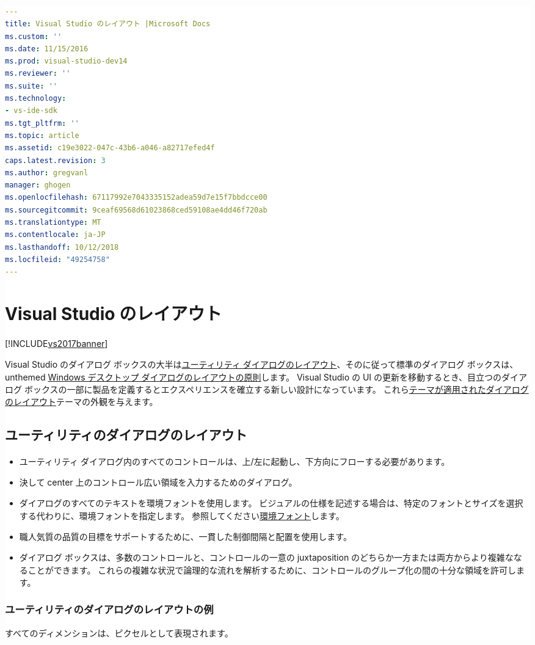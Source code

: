 ```yaml
---
title: Visual Studio のレイアウト |Microsoft Docs
ms.custom: ''
ms.date: 11/15/2016
ms.prod: visual-studio-dev14
ms.reviewer: ''
ms.suite: ''
ms.technology:
- vs-ide-sdk
ms.tgt_pltfrm: ''
ms.topic: article
ms.assetid: c19e3022-047c-43b6-a046-a82717efed4f
caps.latest.revision: 3
ms.author: gregvanl
manager: ghogen
ms.openlocfilehash: 67117992e7043335152adea59d7e15f7bbdcce00
ms.sourcegitcommit: 9ceaf69568d61023868ced59108ae4dd46f720ab
ms.translationtype: MT
ms.contentlocale: ja-JP
ms.lasthandoff: 10/12/2018
ms.locfileid: "49254758"
---
```

# <a name="layout-for-visual-studio"></a>Visual Studio のレイアウト
[!INCLUDE[vs2017banner](../../includes/vs2017banner.md)]

Visual Studio のダイアログ ボックスの大半は[ユーティリティ ダイアログのレイアウト](../../extensibility/ux-guidelines/layout-for-visual-studio.md#BKMK_UtilityDialogLayout)、そのに従って標準のダイアログ ボックスは、unthemed [Windows デスクトップ ダイアログのレイアウトの原則](https://msdn.microsoft.com/library/windows/desktop/dn742499\(v=vs.85\).aspx)します。 Visual Studio の UI の更新を移動するとき、目立つのダイアログ ボックスの一部に製品を定義するとエクスペリエンスを確立する新しい設計になっています。 これら[テーマが適用されたダイアログのレイアウト](../../extensibility/ux-guidelines/layout-for-visual-studio.md#BKMK_ThemedDialogLayout)テーマの外観を与えます。  
  
##  <a name="BKMK_UtilityDialogLayout"></a> ユーティリティのダイアログのレイアウト  
  
-   ユーティリティ ダイアログ内のすべてのコントロールは、上/左に起動し、下方向にフローする必要があります。  
  
-   決して center 上のコントロール広い領域を入力するためのダイアログ。  
  
-   ダイアログのすべてのテキストを環境フォントを使用します。 ビジュアルの仕様を記述する場合は、特定のフォントとサイズを選択する代わりに、環境フォントを指定します。 参照してください[環境フォント](../../extensibility/ux-guidelines/fonts-and-formatting-for-visual-studio.md#BKMK_TheEnvironmentFont)します。  
  
-   職人気質の品質の目標をサポートするために、一貫した制御間隔と配置を使用します。  
  
-   ダイアログ ボックスは、多数のコントロールと、コントロールの一意の juxtaposition のどちらか一方または両方からより複雑ななることができます。 これらの複雑な状況で論理的な流れを解析するために、コントロールのグループ化の間の十分な領域を許可します。  
  
### <a name="utility-dialog-layout-examples"></a>ユーティリティのダイアログのレイアウトの例  
 すべてのディメンションは、ピクセルとして表現されます。  
  